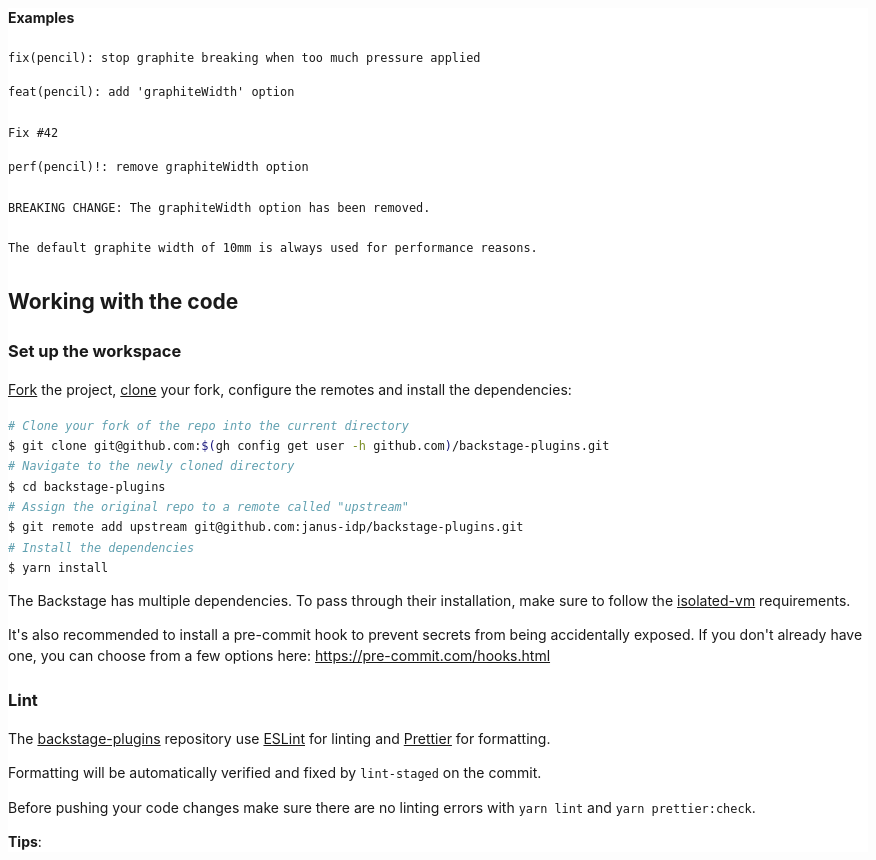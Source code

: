 #### Examples

```commit
fix(pencil): stop graphite breaking when too much pressure applied
```

```commit
feat(pencil): add 'graphiteWidth' option

Fix #42
```

```commit
perf(pencil)!: remove graphiteWidth option

BREAKING CHANGE: The graphiteWidth option has been removed.

The default graphite width of 10mm is always used for performance reasons.
```

## Working with the code

### Set up the workspace

[Fork](https://guides.github.com/activities/forking/#fork) the project, [clone](https://guides.github.com/activities/forking/#clone) your fork, configure the remotes and install the dependencies:

```bash
# Clone your fork of the repo into the current directory
$ git clone git@github.com:$(gh config get user -h github.com)/backstage-plugins.git
# Navigate to the newly cloned directory
$ cd backstage-plugins
# Assign the original repo to a remote called "upstream"
$ git remote add upstream git@github.com:janus-idp/backstage-plugins.git
# Install the dependencies
$ yarn install
```

The Backstage has multiple dependencies. To pass through their installation, make sure to follow the [isolated-vm](https://github.com/laverdet/isolated-vm#requirements) requirements.

It's also recommended to install a pre-commit hook to prevent secrets from being accidentally exposed. If you don't already have one, you can choose from a few options here: <https://pre-commit.com/hooks.html>

### Lint

The [backstage-plugins](https://github.com/janus-idp/backstage-plugins) repository use [ESLint](https://eslint.org/) for linting and [Prettier](https://prettier.io) for formatting.

Formatting will be automatically verified and fixed by `lint-staged` on the commit.

Before pushing your code changes make sure there are no linting errors with `yarn lint` and `yarn prettier:check`.

**Tips**:
